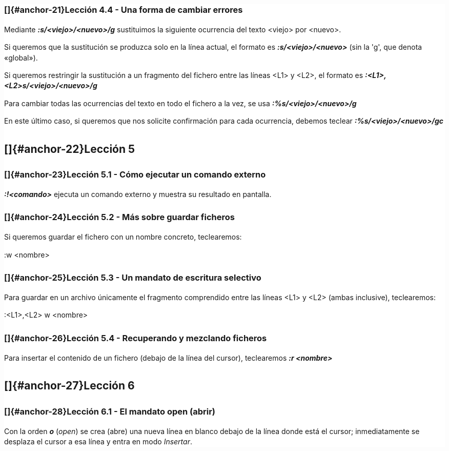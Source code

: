 ### []{#anchor-21}Lección 4.4 - Una forma de cambiar errores

Mediante ***:s/\<viejo\>/\<nuevo\>/g*** sustituimos la siguiente
ocurrencia del texto \<viejo\> por \<nuevo\>.

Si queremos que la sustitución se produzca solo en la línea actual, el
formato es ***:s/\<viejo\>/\<nuevo\>*** (sin la \'g\', que denota
«global»).

Si queremos restringir la sustitución a un fragmento del fichero entre
las líneas \<L1\> y \<L2\>, el formato es
***:\<L1\>,\<L2\>s/\<viejo\>/\<nuevo\>/g***

Para cambiar todas las ocurrencias del texto en todo el fichero a la
vez, se usa ***:%s/\<viejo\>/\<nuevo\>/g***

En este último caso, si queremos que nos solicite confirmación para cada
ocurrencia, debemos teclear ***:%s/\<viejo\>/\<nuevo\>/gc***

[]{#anchor-22}Lección 5
-----------------------

### []{#anchor-23}Lección 5.1 - Cómo ejecutar un comando externo

***:!\<comando\>*** ejecuta un comando externo y muestra su resultado en
pantalla.

### []{#anchor-24}Lección 5.2 - Más sobre guardar ficheros

Si queremos guardar el fichero con un nombre concreto, teclearemos:

:w \<nombre\>

### []{#anchor-25}Lección 5.3 - Un mandato de escritura selectivo

Para guardar en un archivo únicamente el fragmento comprendido entre las
líneas \<L1\> y \<L2\> (ambas inclusive), teclearemos:

:\<L1\>,\<L2\> w \<nombre\>

### []{#anchor-26}Lección 5.4 - Recuperando y mezclando ficheros

Para insertar el contenido de un fichero (debajo de la línea del
cursor), teclearemos ***:r \<nombre\>***

[]{#anchor-27}Lección 6
-----------------------

### []{#anchor-28}Lección 6.1 - El mandato open (abrir)

Con la orden ***o*** (*open*) se crea (abre) una nueva línea en blanco
debajo de la línea donde está el cursor; inmediatamente se desplaza el
cursor a esa línea y entra en modo *Insertar*.
